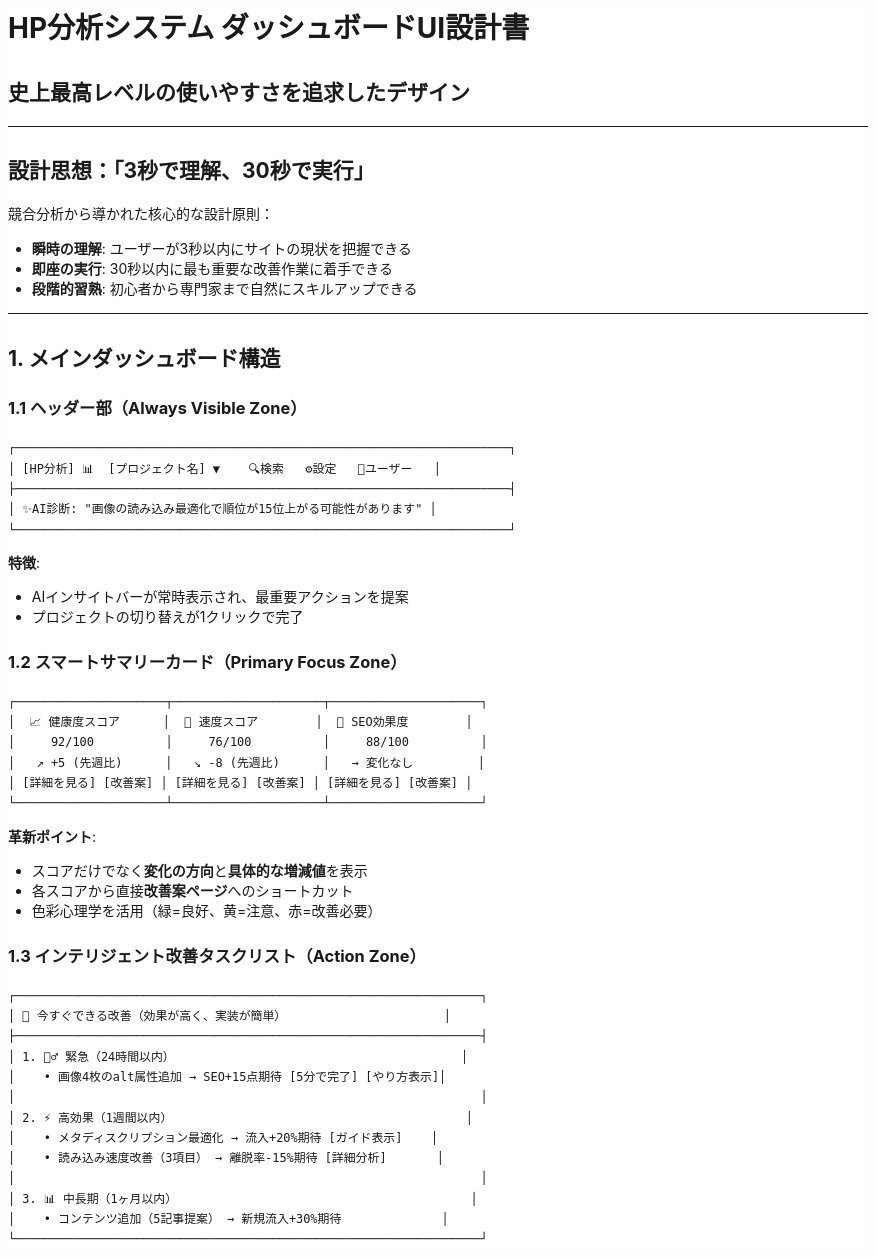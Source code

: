 # HP分析システム ダッシュボードUI設計書
## 史上最高レベルの使いやすさを追求したデザイン

---

## 設計思想：**「3秒で理解、30秒で実行」**

競合分析から導かれた核心的な設計原則：
- **瞬時の理解**: ユーザーが3秒以内にサイトの現状を把握できる
- **即座の実行**: 30秒以内に最も重要な改善作業に着手できる
- **段階的習熟**: 初心者から専門家まで自然にスキルアップできる

---

## 1. メインダッシュボード構造

### 1.1 ヘッダー部（Always Visible Zone）
```
┌─────────────────────────────────────────────────────────────────────┐
│ [HP分析] 📊  [プロジェクト名] ▼    🔍検索   ⚙設定   👤ユーザー   │
├─────────────────────────────────────────────────────────────────────┤
│ ✨AI診断: "画像の読み込み最適化で順位が15位上がる可能性があります" │
└─────────────────────────────────────────────────────────────────────┘
```
**特徴**: 
- AIインサイトバーが常時表示され、最重要アクションを提案
- プロジェクトの切り替えが1クリックで完了

### 1.2 スマートサマリーカード（Primary Focus Zone）
```
┌─────────────────────┬─────────────────────┬─────────────────────┐
│  📈 健康度スコア      │  🚀 速度スコア        │  🎯 SEO効果度        │
│     92/100          │     76/100          │     88/100          │
│   ↗ +5 (先週比)      │   ↘ -8 (先週比)      │   → 変化なし         │
│ [詳細を見る] [改善案] │ [詳細を見る] [改善案] │ [詳細を見る] [改善案] │
└─────────────────────┴─────────────────────┴─────────────────────┘
```
**革新ポイント**:
- スコアだけでなく**変化の方向**と**具体的な増減値**を表示
- 各スコアから直接**改善案ページ**へのショートカット
- 色彩心理学を活用（緑=良好、黄=注意、赤=改善必要）

### 1.3 インテリジェント改善タスクリスト（Action Zone）
```
┌─────────────────────────────────────────────────────────────────┐
│ 🎯 今すぐできる改善（効果が高く、実装が簡単）                      │
├─────────────────────────────────────────────────────────────────┤
│ 1. 🏃‍♂️ 緊急（24時間以内）                                        │
│    • 画像4枚のalt属性追加 → SEO+15点期待 [5分で完了] [やり方表示]│
│                                                                 │
│ 2. ⚡ 高効果（1週間以内）                                         │
│    • メタディスクリプション最適化 → 流入+20%期待 [ガイド表示]    │
│    • 読み込み速度改善（3項目） → 離脱率-15%期待 [詳細分析]       │
│                                                                 │
│ 3. 📊 中長期（1ヶ月以内）                                         │
│    • コンテンツ追加（5記事提案） → 新規流入+30%期待              │
└─────────────────────────────────────────────────────────────────┘
```
